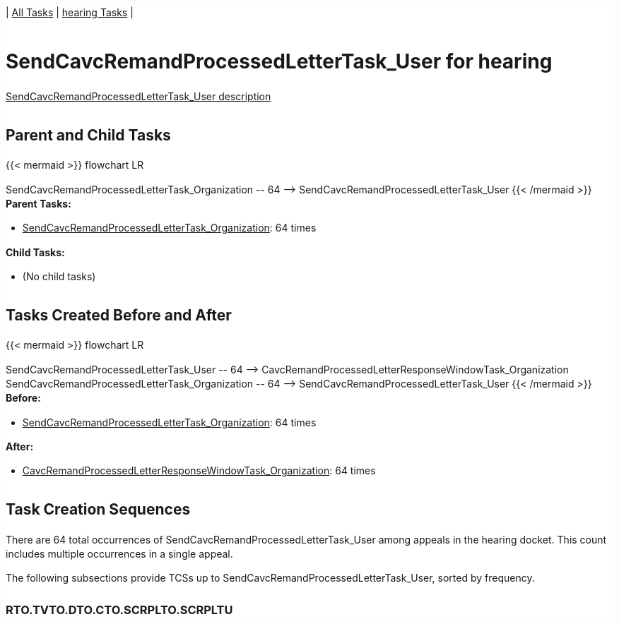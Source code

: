 ---
---

| [All Tasks](../alltasks.md) | [hearing Tasks](tasklist.md) |

# SendCavcRemandProcessedLetterTask_User for hearing

[SendCavcRemandProcessedLetterTask_User description](../task_descr/SendCavcRemandProcessedLetterTask_User.md)

## Parent and Child Tasks

{{< mermaid >}}
flowchart LR

SendCavcRemandProcessedLetterTask_Organization -- 64 --> SendCavcRemandProcessedLetterTask_User
{{< /mermaid >}}
**Parent Tasks:**

   * [SendCavcRemandProcessedLetterTask_Organization](SendCavcRemandProcessedLetterTask_Organization.md): 64 times

**Child Tasks:**

   * (No child tasks)

## Tasks Created Before and After

{{< mermaid >}}
flowchart LR

SendCavcRemandProcessedLetterTask_User -- 64 --> CavcRemandProcessedLetterResponseWindowTask_Organization
SendCavcRemandProcessedLetterTask_Organization -- 64 --> SendCavcRemandProcessedLetterTask_User
{{< /mermaid >}}
**Before:**

   * [SendCavcRemandProcessedLetterTask_Organization](SendCavcRemandProcessedLetterTask_Organization.md): 64 times

**After:**

   * [CavcRemandProcessedLetterResponseWindowTask_Organization](CavcRemandProcessedLetterResponseWindowTask_Organization.md): 64 times

## Task Creation Sequences

There are 64 total occurrences of SendCavcRemandProcessedLetterTask_User among appeals in the hearing docket.  This count includes multiple occurrences in a single appeal.

The following subsections provide TCSs up to SendCavcRemandProcessedLetterTask_User, sorted by frequency.

### RTO.TVTO.DTO.CTO.SCRPLTO.SCRPLTU
